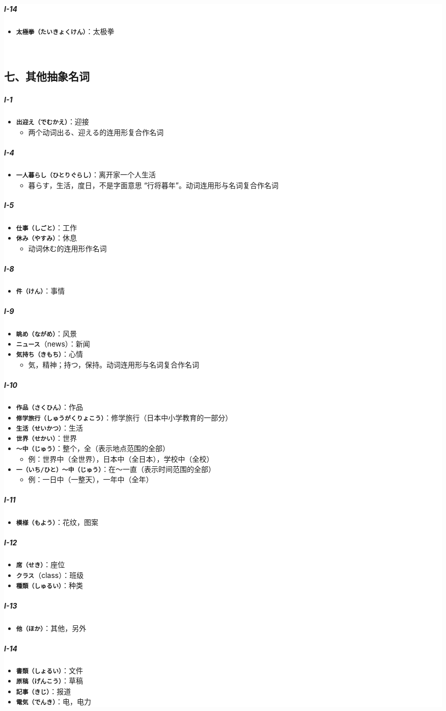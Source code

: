 ##### I-14
- **`太極拳（たいきょくけん）`**：太极拳


<br>

## **七、其他抽象名词**

##### I-1
- **`出迎え（でむかえ）`**：迎接
  - 两个动词出る、迎える的连用形复合作名词

##### I-4
- **`一人暮らし（ひとりぐらし）`**：离开家一个人生活
  - 暮らす，生活，度日，不是字面意思 “行将暮年”。动词连用形与名词复合作名词

##### I-5
- **`仕事（しごと）`**：工作
- **`休み（やすみ）`**：休息
  - 动词休む的连用形作名词

##### I-8
- **`件（けん）`**：事情

##### I-9
- **`眺め（ながめ）`**：风景
- **`ニュース`**（news）：新闻
- **`気持ち（きもち）`**：心情
  - 気，精神；持つ，保持。动词连用形与名词复合作名词

##### I-10
- **`作品（さくひん）`**：作品
- **`修学旅行（しゅうがくりょこう）`**：修学旅行（日本中小学教育的一部分）
- **`生活（せいかつ）`**：生活
- **`世界（せかい）`**：世界
- **`～中（じゅう）`**：整个，全（表示地点范围的全部）
  - 例：世界中（全世界），日本中（全日本），学校中（全校）
- **`一（いち/ひと）〜中（じゅう）`**：在〜一直（表示时间范围的全部）
  - 例：一日中（一整天），一年中（全年）

##### I-11
- **`模様（もよう）`**：花纹，图案

##### I-12
- **`席（せき）`**：座位
- **`クラス`**（class）：班级
- **`種類（しゅるい）`**：种类

##### I-13
- **`他（ほか）`**：其他，另外

##### I-14
- **`書類（しょるい）`**：文件
- **`原稿（げんこう）`**：草稿
- **`記事（きじ）`**：报道
- **`電気（でんき）`**：电，电力
